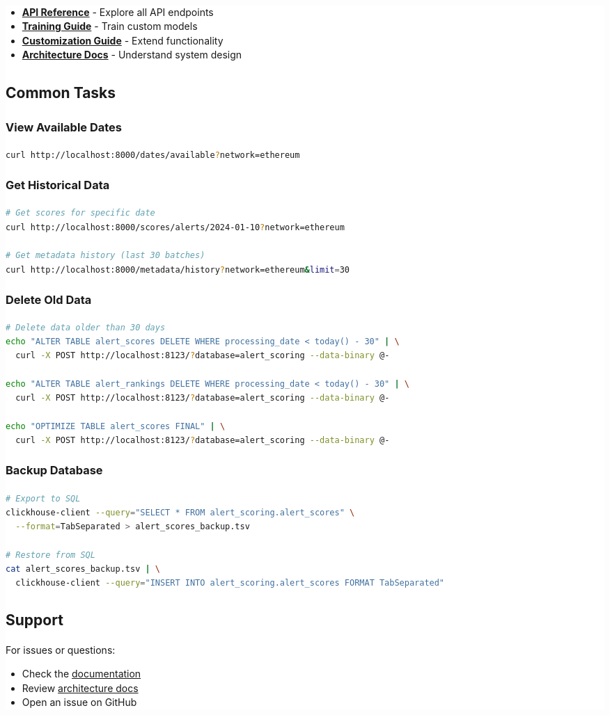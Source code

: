 - **[API Reference](api_reference.md)** - Explore all API endpoints
- **[Training Guide](training_guide.md)** - Train custom models
- **[Customization Guide](customization.md)** - Extend functionality
- **[Architecture Docs](../docs/agent/2025-10-26/claude/)** - Understand system design

## Common Tasks

### View Available Dates

```bash
curl http://localhost:8000/dates/available?network=ethereum
```

### Get Historical Data

```bash
# Get scores for specific date
curl http://localhost:8000/scores/alerts/2024-01-10?network=ethereum

# Get metadata history (last 30 batches)
curl http://localhost:8000/metadata/history?network=ethereum&limit=30
```

### Delete Old Data

```bash
# Delete data older than 30 days
echo "ALTER TABLE alert_scores DELETE WHERE processing_date < today() - 30" | \
  curl -X POST http://localhost:8123/?database=alert_scoring --data-binary @-

echo "ALTER TABLE alert_rankings DELETE WHERE processing_date < today() - 30" | \
  curl -X POST http://localhost:8123/?database=alert_scoring --data-binary @-

echo "OPTIMIZE TABLE alert_scores FINAL" | \
  curl -X POST http://localhost:8123/?database=alert_scoring --data-binary @-
```

### Backup Database

```bash
# Export to SQL
clickhouse-client --query="SELECT * FROM alert_scoring.alert_scores" \
  --format=TabSeparated > alert_scores_backup.tsv

# Restore from SQL
cat alert_scores_backup.tsv | \
  clickhouse-client --query="INSERT INTO alert_scoring.alert_scores FORMAT TabSeparated"
```

## Support

For issues or questions:
- Check the [documentation](../README.md)
- Review [architecture docs](../docs/agent/2025-10-26/claude/)
- Open an issue on GitHub